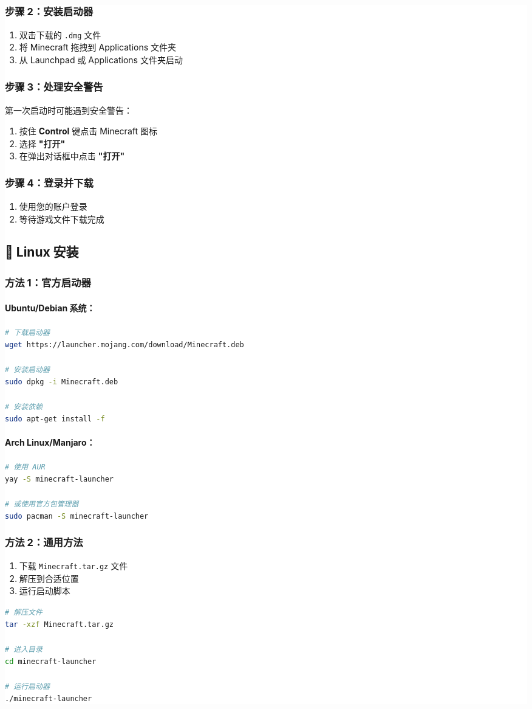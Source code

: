 ### 步骤 2：安装启动器

1. 双击下载的 `.dmg` 文件
2. 将 Minecraft 拖拽到 Applications 文件夹
3. 从 Launchpad 或 Applications 文件夹启动

### 步骤 3：处理安全警告

第一次启动时可能遇到安全警告：

1. 按住 **Control** 键点击 Minecraft 图标
2. 选择 **"打开"**
3. 在弹出对话框中点击 **"打开"**

### 步骤 4：登录并下载

1. 使用您的账户登录
2. 等待游戏文件下载完成

## 🐧 Linux 安装

### 方法 1：官方启动器

#### Ubuntu/Debian 系统：

```bash
# 下载启动器
wget https://launcher.mojang.com/download/Minecraft.deb

# 安装启动器
sudo dpkg -i Minecraft.deb

# 安装依赖
sudo apt-get install -f
```

#### Arch Linux/Manjaro：

```bash
# 使用 AUR
yay -S minecraft-launcher

# 或使用官方包管理器
sudo pacman -S minecraft-launcher
```

### 方法 2：通用方法

1. 下载 `Minecraft.tar.gz` 文件
2. 解压到合适位置
3. 运行启动脚本

```bash
# 解压文件
tar -xzf Minecraft.tar.gz

# 进入目录
cd minecraft-launcher

# 运行启动器
./minecraft-launcher
```
